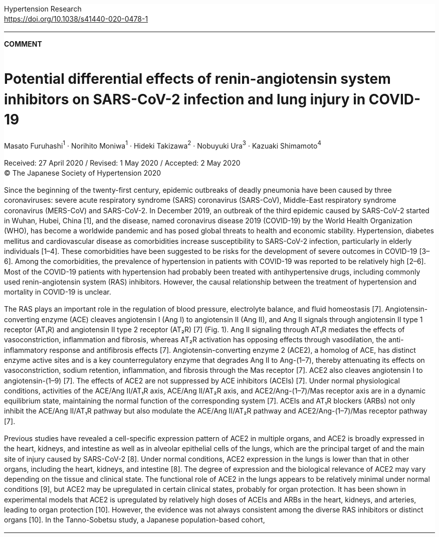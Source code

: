 
Hypertension Research  
https://doi.org/10.1038/s41440-020-0478-1

---

**COMMENT**

# Potential differential effects of renin-angiotensin system inhibitors on SARS-CoV-2 infection and lung injury in COVID-19

Masato Furuhashi${}^{1}$ · Norihito Moniwa${}^{1}$ · Hideki Takizawa${}^{2}$ · Nobuyuki Ura${}^{3}$ · Kazuaki Shimamoto${}^{4}$

Received: 27 April 2020 / Revised: 1 May 2020 / Accepted: 2 May 2020  
© The Japanese Society of Hypertension 2020

Since the beginning of the twenty-first century, epidemic outbreaks of deadly pneumonia have been caused by three coronaviruses: severe acute respiratory syndrome (SARS) coronavirus (SARS-CoV), Middle-East respiratory syndrome coronavirus (MERS-CoV) and SARS-CoV-2. In December 2019, an outbreak of the third epidemic caused by SARS-CoV-2 started in Wuhan, Hubei, China [1], and the disease, named coronavirus disease 2019 (COVID-19) by the World Health Organization (WHO), has become a worldwide pandemic and has posed global threats to health and economic stability. Hypertension, diabetes mellitus and cardiovascular disease as comorbidities increase susceptibility to SARS-CoV-2 infection, particularly in elderly individuals [1–4]. These comorbidities have been suggested to be risks for the development of severe outcomes in COVID-19 [3–6]. Among the comorbidities, the prevalence of hypertension in patients with COVID-19 was reported to be relatively high [2–6]. Most of the COVID-19 patients with hypertension had probably been treated with antihypertensive drugs, including commonly used renin-angiotensin system (RAS) inhibitors. However, the causal relationship between the treatment of hypertension and mortality in COVID-19 is unclear.

The RAS plays an important role in the regulation of blood pressure, electrolyte balance, and fluid homeostasis [7]. Angiotensin-converting enzyme (ACE) cleaves angiotensin I (Ang I) to angiotensin II (Ang II), and Ang II signals through angiotensin II type 1 receptor (AT₁R) and angiotensin II type 2 receptor (AT₂R) [7] (Fig. 1). Ang II signaling through AT₁R mediates the effects of vasoconstriction, inflammation and fibrosis, whereas AT₂R activation has opposing effects through vasodilation, the anti-inflammatory response and antifibrosis effects [7]. Angiotensin-converting enzyme 2 (ACE2), a homolog of ACE, has distinct enzyme active sites and is a key counterregulatory enzyme that degrades Ang II to Ang-(1–7), thereby attenuating its effects on vasoconstriction, sodium retention, inflammation, and fibrosis through the Mas receptor [7]. ACE2 also cleaves angiotensin I to angiotensin-(1–9) [7]. The effects of ACE2 are not suppressed by ACE inhibitors (ACEIs) [7]. Under normal physiological conditions, activities of the ACE/Ang II/AT₁R axis, ACE/Ang II/AT₂R axis, and ACE2/Ang-(1–7)/Mas receptor axis are in a dynamic equilibrium state, maintaining the normal function of the corresponding system [7]. ACEIs and AT₁R blockers (ARBs) not only inhibit the ACE/Ang II/AT₁R pathway but also modulate the ACE/Ang II/AT₂R pathway and ACE2/Ang-(1–7)/Mas receptor pathway [7].

Previous studies have revealed a cell-specific expression pattern of ACE2 in multiple organs, and ACE2 is broadly expressed in the heart, kidneys, and intestine as well as in alveolar epithelial cells of the lungs, which are the principal target of and the main site of injury caused by SARS-CoV-2 [8]. Under normal conditions, ACE2 expression in the lungs is lower than that in other organs, including the heart, kidneys, and intestine [8]. The degree of expression and the biological relevance of ACE2 may vary depending on the tissue and clinical state. The functional role of ACE2 in the lungs appears to be relatively minimal under normal conditions [9], but ACE2 may be upregulated in certain clinical states, probably for organ protection. It has been shown in experimental models that ACE2 is upregulated by relatively high doses of ACEIs and ARBs in the heart, kidneys, and arteries, leading to organ protection [10]. However, the evidence was not always consistent among the diverse RAS inhibitors or distinct organs [10]. In the Tanno-Sobetsu study, a Japanese population-based cohort,

---